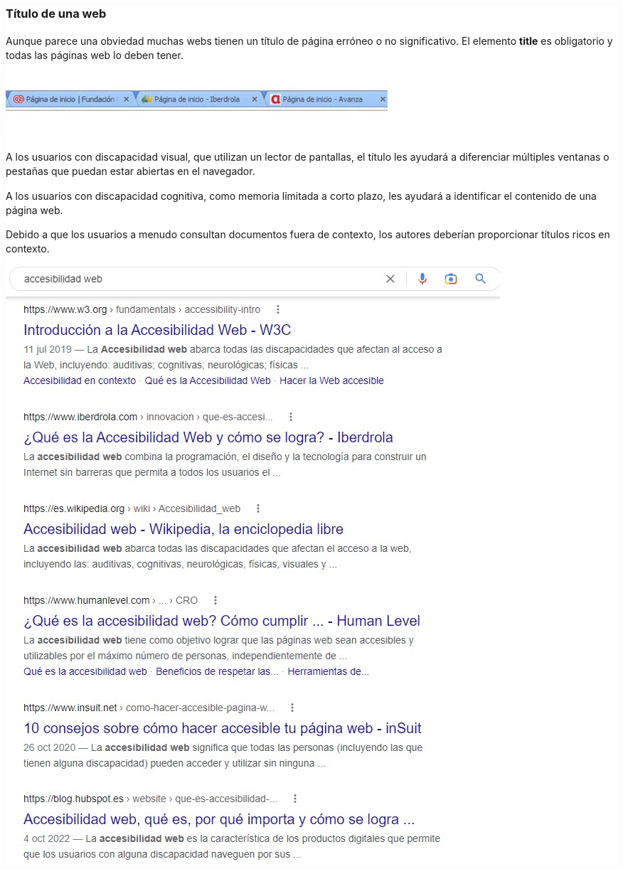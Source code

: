 ### Título de una web

Aunque parece una obviedad muchas webs tienen un título de página erróneo o no significativo. El elemento **title** es obligatorio y todas las páginas web lo deben tener.

![](media/9bc0a3c6f230cb89b906b87e6d5862f6.jpeg)

A los usuarios con discapacidad visual, que utilizan un lector de pantallas, el título les ayudará a diferenciar múltiples ventanas o pestañas que puedan estar abiertas en el navegador.

A los usuarios con discapacidad cognitiva, como memoria limitada a corto plazo, les ayudará a identificar el contenido de una página web.

Debido a que los usuarios a menudo consultan documentos fuera de contexto, los autores deberían proporcionar títulos ricos en contexto.

![](media/2767e5fdc539d24811ff5280e7ec1a6f.jpeg)
